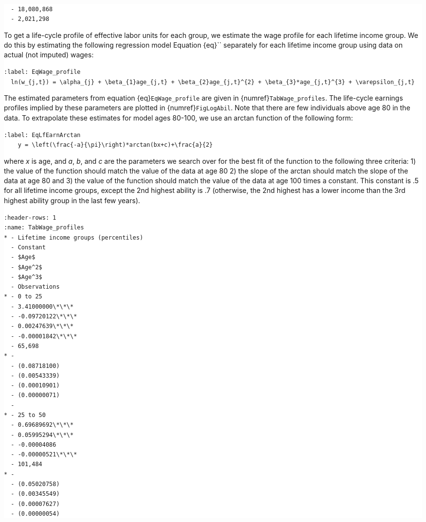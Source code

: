   ```{list-table} **Descriptive Statistics by Lifetime Income Category.** Source: CWHS data, 1991-2009, all nominal values in 2005 \$.
    - 18,080,868
    - 2,021,298
  ```

  To get a life-cycle profile of effective labor units for each group, we estimate the wage profile for each lifetime income group. We do this by estimating the following regression model Equation {eq}`` separately for each lifetime income group using data on actual (not imputed) wages:

  ```{math}
  :label: EqWage_profile
    ln(w_{j,t}) = \alpha_{j} + \beta_{1}age_{j,t} + \beta_{2}age_{j,t}^{2} + \beta_{3}*age_{j,t}^{3} + \varepsilon_{j,t}
  ```

  The estimated parameters from equation {eq}`EqWage_profile` are given in {numref}`TabWage_profiles`. The life-cycle earnings profiles implied by these parameters are plotted in {numref}`FigLogAbil`. Note that there are few individuals above age 80 in the data. To extrapolate these estimates for model ages 80-100, we use an arctan function of the following form:
  ```{math}
  :label: EqLfEarnArctan
      y = \left(\frac{-a}{\pi}\right)*arctan(bx+c)+\frac{a}{2}
  ```
  where $x$ is age, and $a$, $b$, and $c$ are the parameters we search over for the best fit of the function to the following three criteria: 1) the value of the function should match the value of the data at age 80 2) the slope of the arctan should match the slope of the data at age 80 and 3) the value of the function should match the value of the data at age 100 times a constant.  This constant is .5 for all lifetime income groups, except the 2nd highest ability is .7 (otherwise, the 2nd highest has a lower income than the 3rd highest ability group in the last few years).









```{list-table} **Log Wage Regressions, by Lifetime Income Group.** Source: CWHS data, 1991-2009. \* Significant at the 10-percent level ($p<0.10$). \*\* Significant at the 5-percent level ($p<0.05$). \*\*\* Significant at the 1-percent level ($p<0.01$).
:header-rows: 1
:name: TabWage_profiles
* - Lifetime income groups (percentiles)
  - Constant
  - $Age$
  - $Age^2$
  - $Age^3$
  - Observations
* - 0 to 25
  - 3.41000000\*\*\*
  - -0.09720122\*\*\*
  - 0.00247639\*\*\*
  - -0.00001842\*\*\*
  - 65,698
* -
  - (0.08718100)
  - (0.00543339)
  - (0.00010901)
  - (0.00000071)
  -
* - 25 to 50
  - 0.69689692\*\*\*
  - 0.05995294\*\*\*
  - -0.00004086
  - -0.00000521\*\*\*
  - 101,484
* -
  - (0.05020758)
  - (0.00345549)
  - (0.00007627)
  - (0.00000054)
```
